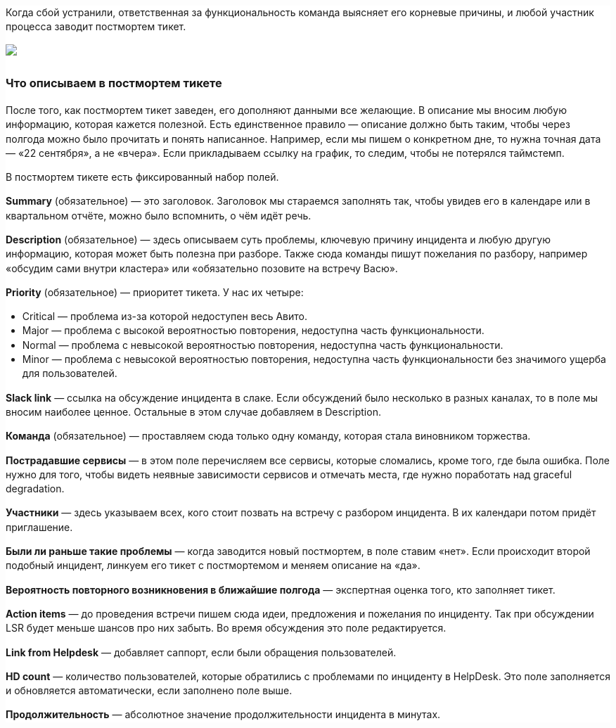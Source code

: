 Когда сбой устранили, ответственная за функциональность команда выясняет его корневые причины, и любой участник процесса заводит постмортем тикет.

![](https://habrastorage.org/webt/vx/qb/ka/vxqbkazrztspypcnltyzbdfnui0.png)

### Что описываем в постмортем тикете

После того, как постмортем тикет заведен, его дополняют данными все желающие. В описание мы вносим любую информацию, которая кажется полезной. Есть единственное правило — описание должно быть таким, чтобы через полгода можно было прочитать и понять написанное. Например, если мы пишем о конкретном дне, то нужна точная дата — «22 сентября», а не «вчера». Если прикладываем ссылку на график, то следим, чтобы не потерялся таймстемп.

В постмортем тикете есть фиксированный набор полей.

**Summary** (обязательное) — это заголовок. Заголовок мы стараемся заполнять так, чтобы увидев его в календаре или в квартальном отчёте, можно было вспомнить, о чём идёт речь.

**Description** (обязательное) — здесь описываем суть проблемы, ключевую причину инцидента и любую другую информацию, которая может быть полезна при разборе. Также сюда команды пишут пожелания по разбору, например «обсудим сами внутри кластера» или «обязательно позовите на встречу Васю».

**Priority** (обязательное) — приоритет тикета. У нас их четыре:
- Critical — проблема из-за которой недоступен весь Авито.
- Major — проблема с высокой вероятностью повторения, недоступна часть функциональности.
- Normal — проблема с невысокой вероятностью повторения, недоступна часть функциональности.
- Minor — проблема с невысокой вероятностью повторения, недоступна часть функциональности без значимого ущерба для пользователей.

**Slack link** — ссылка на обсуждение инцидента в слаке. Если обсуждений было несколько в разных каналах, то в поле мы вносим наиболее ценное. Остальные в этом случае добавляем в Description.

**Команда** (обязательное) — проставляем сюда только одну команду, которая стала виновником торжества.

**Пострадавшие сервисы** — в этом поле перечисляем все сервисы, которые сломались, кроме того, где была ошибка. Поле нужно для того, чтобы видеть неявные зависимости сервисов и отмечать места, где нужно поработать над graceful degradation.

**Участники** — здесь указываем всех, кого стоит позвать на встречу с разбором инцидента. В их календари потом придёт приглашение.

**Были ли раньше такие проблемы** — когда заводится новый постмортем, в поле ставим «нет». Если происходит второй подобный инцидент, линкуем его тикет с постмортемом и меняем описание на «да».

**Вероятность повторного возникновения в ближайшие полгода** — экспертная оценка того, кто заполняет тикет.

**Action items** — до проведения встречи пишем сюда идеи, предложения и пожелания по инциденту. Так при обсуждении LSR будет меньше шансов про них забыть. Во время обсуждения это поле редактируется.

**Link from Helpdesk** — добавляет саппорт, если были обращения пользователей.

**HD count** — количество пользователей, которые обратились с проблемами по инциденту в HelpDesk. Это поле заполняется и обновляется автоматически, если заполнено поле выше.

**Продолжительность** — абсолютное значение продолжительности инцидента в минутах.
